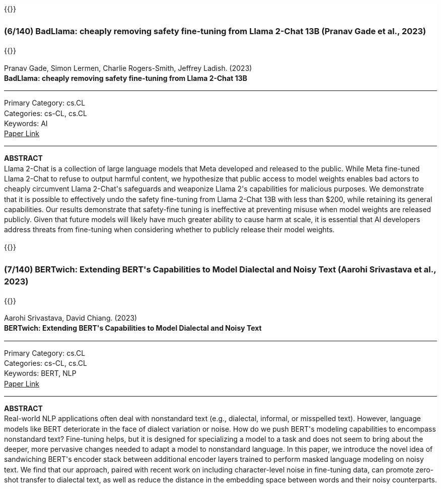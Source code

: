 {{</citation>}}


### (6/140) BadLlama: cheaply removing safety fine-tuning from Llama 2-Chat 13B (Pranav Gade et al., 2023)

{{<citation>}}

Pranav Gade, Simon Lermen, Charlie Rogers-Smith, Jeffrey Ladish. (2023)  
**BadLlama: cheaply removing safety fine-tuning from Llama 2-Chat 13B**  

---
Primary Category: cs.CL  
Categories: cs-CL, cs.CL  
Keywords: AI  
[Paper Link](http://arxiv.org/abs/2311.00117v1)  

---


**ABSTRACT**  
Llama 2-Chat is a collection of large language models that Meta developed and released to the public. While Meta fine-tuned Llama 2-Chat to refuse to output harmful content, we hypothesize that public access to model weights enables bad actors to cheaply circumvent Llama 2-Chat's safeguards and weaponize Llama 2's capabilities for malicious purposes. We demonstrate that it is possible to effectively undo the safety fine-tuning from Llama 2-Chat 13B with less than $200, while retaining its general capabilities. Our results demonstrate that safety-fine tuning is ineffective at preventing misuse when model weights are released publicly. Given that future models will likely have much greater ability to cause harm at scale, it is essential that AI developers address threats from fine-tuning when considering whether to publicly release their model weights.

{{</citation>}}


### (7/140) BERTwich: Extending BERT's Capabilities to Model Dialectal and Noisy Text (Aarohi Srivastava et al., 2023)

{{<citation>}}

Aarohi Srivastava, David Chiang. (2023)  
**BERTwich: Extending BERT's Capabilities to Model Dialectal and Noisy Text**  

---
Primary Category: cs.CL  
Categories: cs-CL, cs.CL  
Keywords: BERT, NLP  
[Paper Link](http://arxiv.org/abs/2311.00116v1)  

---


**ABSTRACT**  
Real-world NLP applications often deal with nonstandard text (e.g., dialectal, informal, or misspelled text). However, language models like BERT deteriorate in the face of dialect variation or noise. How do we push BERT's modeling capabilities to encompass nonstandard text? Fine-tuning helps, but it is designed for specializing a model to a task and does not seem to bring about the deeper, more pervasive changes needed to adapt a model to nonstandard language. In this paper, we introduce the novel idea of sandwiching BERT's encoder stack between additional encoder layers trained to perform masked language modeling on noisy text. We find that our approach, paired with recent work on including character-level noise in fine-tuning data, can promote zero-shot transfer to dialectal text, as well as reduce the distance in the embedding space between words and their noisy counterparts.
